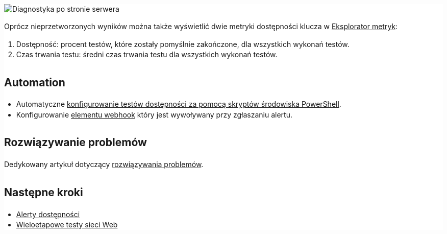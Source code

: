 ![Diagnostyka po stronie serwera](./media/monitor-web-app-availability/open-instance-4.png)

Oprócz nieprzetworzonych wyników można także wyświetlić dwie metryki dostępności klucza w [Eksplorator metryk](../essentials/metrics-getting-started.md):

1. Dostępność: procent testów, które zostały pomyślnie zakończone, dla wszystkich wykonań testów.
2. Czas trwania testu: średni czas trwania testu dla wszystkich wykonań testów.

## <a name="automation"></a>Automation

* Automatyczne [konfigurowanie testów dostępności za pomocą skryptów środowiska PowerShell](./powershell.md#add-an-availability-test).
* Konfigurowanie [elementu webhook](../alerts/alerts-webhooks.md) który jest wywoływany przy zgłaszaniu alertu.

## <a name="troubleshooting"></a>Rozwiązywanie problemów

Dedykowany artykuł dotyczący [rozwiązywania problemów](troubleshoot-availability.md).

## <a name="next-steps"></a>Następne kroki

* [Alerty dostępności](availability-alerts.md)
* [Wieloetapowe testy sieci Web](availability-multistep.md)

